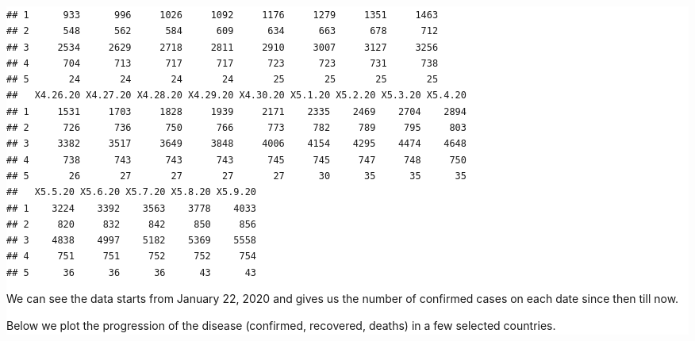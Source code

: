     ## 1      933      996     1026     1092     1176     1279     1351     1463
    ## 2      548      562      584      609      634      663      678      712
    ## 3     2534     2629     2718     2811     2910     3007     3127     3256
    ## 4      704      713      717      717      723      723      731      738
    ## 5       24       24       24       24       25       25       25       25
    ##   X4.26.20 X4.27.20 X4.28.20 X4.29.20 X4.30.20 X5.1.20 X5.2.20 X5.3.20 X5.4.20
    ## 1     1531     1703     1828     1939     2171    2335    2469    2704    2894
    ## 2      726      736      750      766      773     782     789     795     803
    ## 3     3382     3517     3649     3848     4006    4154    4295    4474    4648
    ## 4      738      743      743      743      745     745     747     748     750
    ## 5       26       27       27       27       27      30      35      35      35
    ##   X5.5.20 X5.6.20 X5.7.20 X5.8.20 X5.9.20
    ## 1    3224    3392    3563    3778    4033
    ## 2     820     832     842     850     856
    ## 3    4838    4997    5182    5369    5558
    ## 4     751     751     752     752     754
    ## 5      36      36      36      43      43

We can see the data starts from January 22, 2020 and gives us the number
of confirmed cases on each date since then till now.

Below we plot the progression of the disease (confirmed, recovered,
deaths) in a few selected countries.
